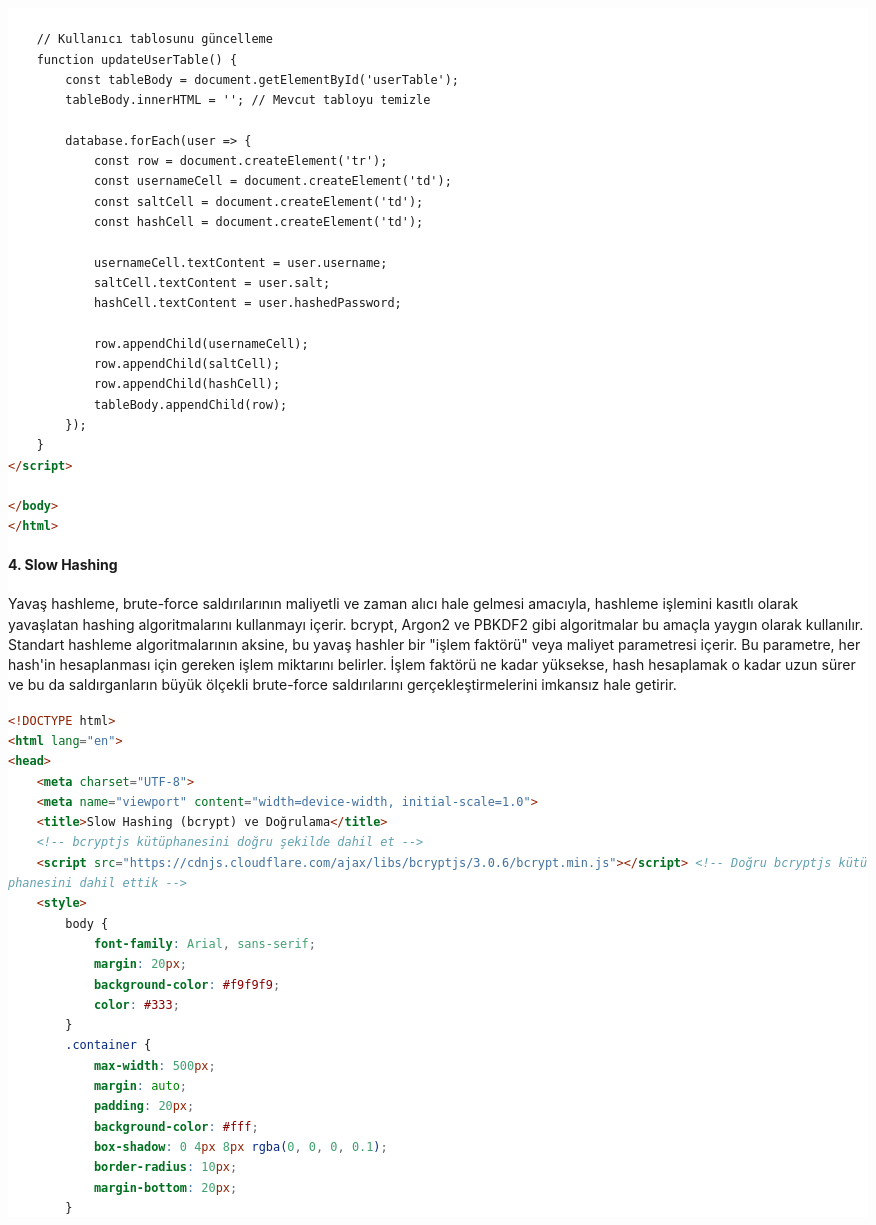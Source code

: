 ``` HTML

    // Kullanıcı tablosunu güncelleme
    function updateUserTable() {
        const tableBody = document.getElementById('userTable');
        tableBody.innerHTML = ''; // Mevcut tabloyu temizle

        database.forEach(user => {
            const row = document.createElement('tr');
            const usernameCell = document.createElement('td');
            const saltCell = document.createElement('td');
            const hashCell = document.createElement('td');

            usernameCell.textContent = user.username;
            saltCell.textContent = user.salt;
            hashCell.textContent = user.hashedPassword;

            row.appendChild(usernameCell);
            row.appendChild(saltCell);
            row.appendChild(hashCell);
            tableBody.appendChild(row);
        });
    }
</script>

</body>
</html>
```


#### 4. Slow Hashing 

Yavaş hashleme, brute-force saldırılarının maliyetli ve zaman alıcı hale gelmesi amacıyla, hashleme işlemini kasıtlı olarak yavaşlatan hashing algoritmalarını kullanmayı içerir. bcrypt, Argon2 ve PBKDF2 gibi algoritmalar bu amaçla yaygın olarak kullanılır. Standart hashleme algoritmalarının aksine, bu yavaş hashler bir "işlem faktörü" veya maliyet parametresi içerir. Bu parametre, her hash'in hesaplanması için gereken işlem miktarını belirler. İşlem faktörü ne kadar yüksekse, hash hesaplamak o kadar uzun sürer ve bu da saldırganların büyük ölçekli brute-force saldırılarını gerçekleştirmelerini imkansız hale getirir.

``` HTML
<!DOCTYPE html>
<html lang="en">
<head>
    <meta charset="UTF-8">
    <meta name="viewport" content="width=device-width, initial-scale=1.0">
    <title>Slow Hashing (bcrypt) ve Doğrulama</title>
    <!-- bcryptjs kütüphanesini doğru şekilde dahil et -->
    <script src="https://cdnjs.cloudflare.com/ajax/libs/bcryptjs/3.0.6/bcrypt.min.js"></script> <!-- Doğru bcryptjs kütüphanesini dahil ettik -->
    <style>
        body {
            font-family: Arial, sans-serif;
            margin: 20px;
            background-color: #f9f9f9;
            color: #333;
        }
        .container {
            max-width: 500px;
            margin: auto;
            padding: 20px;
            background-color: #fff;
            box-shadow: 0 4px 8px rgba(0, 0, 0, 0.1);
            border-radius: 10px;
            margin-bottom: 20px;
        }
```
